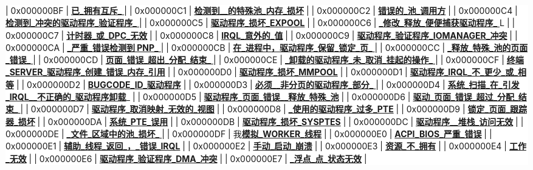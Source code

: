 | 0x000000BF | [**已\_拥有互斥\_** ](bug-check-0xbf--mutex-already-owned.md)                                                                               |
| 0x000000C1 | [**检测到\_\_的特殊池\_内存\_损坏**](bug-check-0xc1--special-pool-detected-memory-corruption.md)                                     |
| 0x000000C2 | [**错误的\_池\_调用方**](bug-check-0xc2--bad-pool-caller.md)                                                                                       |
| 0x000000C4 | [**检测到\_冲突的驱动程序\_验证程序\_** ](bug-check-0xc4--driver-verifier-detected-violation.md)                                                |
| 0x000000C5 | [**驱动程序\_损坏\_EXPOOL**](bug-check-0xc5--driver-corrupted-expool.md)                                                                       |
| 0x000000C6 | [ **\_修改\_释放\_便便捕获驱动程序\_** ](bug-check-0xc6--driver-caught-modifying-freed-pool.md)L                                               |
| 0x000000C7 | [**计时器\_或\_DPC\_无效**](bug-check-0xc7--timer-or-dpc-invalid.md)                                                                            |
| 0x000000C8 | [**IRQL\_意外的\_值**](bug-check-0xc8--irql-unexpected-value.md)                                                                           |
| 0x000000C9 | [**驱动程序\_验证程序\_IOMANAGER\_冲突**](bug-check-0xc9--driver-verifier-iomanager-violation.md)                                              |
| 0x000000CA | [ **\_严重\_错误检测到 PNP\_** ](bug-check-0xca--pnp-detected-fatal-error.md)                                                                    |
| 0x000000CB | [**在\_进程中，驱动程序\_保留\_锁定\_页\_** ](bug-check-0xcb--driver-left-locked-pages-in-process.md)                                            |
| 0x000000CC | [ **\_释放\_特殊\_池的页面\_错误\_** ](bug-check-0xcc--page-fault-in-freed-special-pool.md)                                                  |
| 0x000000CD | [**页面\_错误\_超出\_分配\_结束\_** ](bug-check-0xcd--page-fault-beyond-end-of-allocation.md)                                            |
| 0x000000CE | [ **\_卸载的驱动程序\_未\_取消\_挂起的操作\_** ](bug-check-0xce--driver-unloaded-without-cancelling-pending-operations.md)        |
| 0x000000CF | [**终端\_SERVER\_驱动程序\_创建\_错误\_内存\_引用**](bug-check-0xcf--terminal-server-driver-made-incorrect-memory-reference.md)     |
| 0x000000D0 | [**驱动程序\_损坏\_MMPOOL**](bug-check-0xd0--driver-corrupted-mmpool.md)                                                                       |
| 0x000000D1 | [**驱动程序\_IRQL\_不\_更少\_或\_相等**](bug-check-0xd1--driver-irql-not-less-or-equal.md)                                                        |
| 0x000000D2 | [**BUGCODE\_ID\_驱动程序**](bug-check-0xd2--bugcode-id-driver.md)                                                                                   |
| 0x000000D3 | [**必须\_\_非分页的驱动程序\_部分\_** ](bug-check-0xd3--driver-portion-must-be-nonpaged.md)                                                     |
| 0x000000D4 | [**系统\_扫描\_在\_引发\_IRQL\_\_不正确的\_驱动程序卸载**](bug-check-0xd4--system-scan-at-raised-irql-caught-improper-driver-unlo.md)\_ |
| 0x000000D5 | [**驱动程序\_页面\_错误\_\_释放\_特殊\_池**](bug-check-0xd5--driver-page-fault-in-freed-special-pool.md)                                   |
| 0x000000D6 | [**驱动\_页面\_错误\_超过\_分配\_结束\_** ](bug-check-0xd6--driver-page-fault-beyond-end-of-allocation.md)                             |
| 0x000000D7 | [**驱动程序\_取消映射\_无效的\_视图**](bug-check-0xd7--driver-unmapping-invalid-view.md)                                                          |
| 0x000000D8 | [ **\_使用的驱动程序\_过多\_PTE**](bug-check-0xd8--driver-used-excessive-ptes.md)                                                                |
| 0x000000D9 | [**锁定\_页面\_跟踪器\_损坏**](bug-check-0xd9--locked-pages-tracker-corruption.md)                                                      |
| 0x000000DA | [**系统\_PTE\_误用**](bug-check-0xda--system-pte-misuse.md)                                                                                   |
| 0x000000DB | [**驱动程序\_损坏\_SYSPTES**](bug-check-0xdb--driver-corrupted-sysptes.md)                                                                     |
| 0x000000DC | [**驱动程序\_\_堆栈\_访问无效**](bug-check-0xdc--driver-invalid-stack-access.md)                                                              |
| 0x000000DE | [ **\_文件\_区域中的池\_损坏\_** ](bug-check-0xde--pool-corruption-in-file-area.md)                                                           |
| 0x000000DF | 我[**模拟\_WORKER\_线程**](bug-check-0xdf--impersonating-worker-thread.md)                                                               |
| 0x000000E0 | [**ACPI\_BIOS\_严重\_错误**](bug-check-0xe0--acpi-bios-fatal-error.md)                                                                          |
| 0x000000E1 | [**辅助\_线程\_返回\_，\_错误\_IRQL**](bug-check-0xe1--worker-thread-returned-at-bad-irql.md)                                              |
| 0x000000E2 | [**手动\_启动\_崩溃**](bug-check-0xe2--manually-initiated-crash.md)                                                                     |
| 0x000000E3 | [**资源\_不\_拥有**](bug-check-0xe3--resource-not-owned.md)                                                                                 |
| 0x000000E4 | [**工作\_无效**](bug-check-0xe4--worker-invalid.md)                                                                                          |
| 0x000000E6 | [**驱动程序\_验证程序\_DMA\_冲突**](bug-check-0xe6--driver-verifier-dma-violation.md)                                                          |
| 0x000000E7 | [ **\_浮点\_点\_状态无效**](bug-check-0xe7--invalid-floating-point-state.md)                                                            |